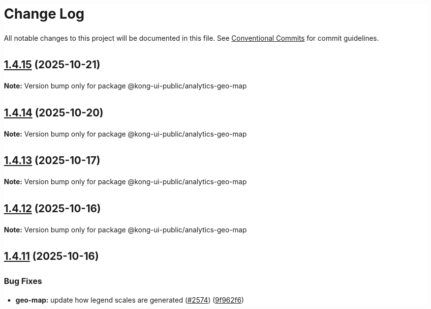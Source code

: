 # Change Log

All notable changes to this project will be documented in this file.
See [Conventional Commits](https://conventionalcommits.org) for commit guidelines.

## [1.4.15](https://github.com/Kong/public-ui-components/compare/@kong-ui-public/analytics-geo-map@1.4.14...@kong-ui-public/analytics-geo-map@1.4.15) (2025-10-21)

**Note:** Version bump only for package @kong-ui-public/analytics-geo-map





## [1.4.14](https://github.com/Kong/public-ui-components/compare/@kong-ui-public/analytics-geo-map@1.4.13...@kong-ui-public/analytics-geo-map@1.4.14) (2025-10-20)

**Note:** Version bump only for package @kong-ui-public/analytics-geo-map





## [1.4.13](https://github.com/Kong/public-ui-components/compare/@kong-ui-public/analytics-geo-map@1.4.12...@kong-ui-public/analytics-geo-map@1.4.13) (2025-10-17)

**Note:** Version bump only for package @kong-ui-public/analytics-geo-map





## [1.4.12](https://github.com/Kong/public-ui-components/compare/@kong-ui-public/analytics-geo-map@1.4.11...@kong-ui-public/analytics-geo-map@1.4.12) (2025-10-16)

**Note:** Version bump only for package @kong-ui-public/analytics-geo-map





## [1.4.11](https://github.com/Kong/public-ui-components/compare/@kong-ui-public/analytics-geo-map@1.4.10...@kong-ui-public/analytics-geo-map@1.4.11) (2025-10-16)


### Bug Fixes

* **geo-map:** update how legend scales are generated ([#2574](https://github.com/Kong/public-ui-components/issues/2574)) ([9f962f6](https://github.com/Kong/public-ui-components/commit/9f962f6859e49824962a733ccaf05b9abd86430c))


